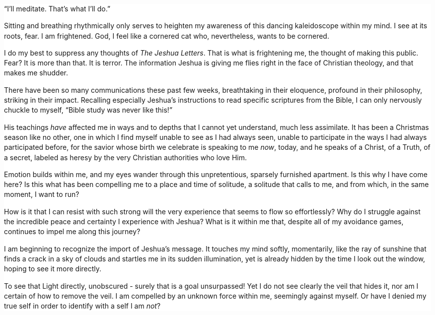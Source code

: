 “I’ll meditate. That’s what I’ll do.”

Sitting and breathing rhythmically only serves to heighten my awareness
of this dancing kaleidoscope within my mind. I see at its roots, fear. I
am frightened. God, I feel like a cornered cat who, nevertheless, wants
to be cornered.

I do my best to suppress any thoughts of *The Jeshua Letters*. That is
what is frightening me, the thought of making this public. Fear? It is
more than that. It is terror. The information Jeshua is giving me flies
right in the face of Christian theology, and that makes me shudder.

There have been so many communications these past few weeks,
breathtaking in their eloquence, profound in their philosophy, striking
in their impact. Recalling especially Jeshua’s instructions to read
specific scriptures from the Bible, I can only nervously chuckle to
myself, “Bible study was never like this!”

His teachings *have* affected me in ways and to depths that I cannot yet
understand, much less assimilate. It has been a Christmas season like no
other, one in which I find myself unable to see as I had always seen,
unable to participate in the ways I had always participated before, for
the savior whose birth we celebrate is speaking to me *now*, today, and he
speaks of a Christ, of a Truth, of a secret, labeled as heresy by the
very Christian authorities who love Him.

Emotion builds within me, and my eyes wander through this unpretentious,
sparsely furnished apartment. Is this why I have come here? Is this what
has been compelling me to a place and time of solitude, a solitude that
calls to me, and from which, in the same moment, I want to run?

How is it that I can resist with such strong will the very experience
that seems to flow so effortlessly? Why do I struggle against the
incredible peace and certainty I experience with Jeshua? What is it
within me that, despite all of my avoidance games, continues to impel me
along this journey?

I am beginning to recognize the import of Jeshua’s message. It touches
my mind softly, momentarily, like the ray of sunshine that finds a crack
in a sky of clouds and startles me in its sudden illumination, yet is
already hidden by the time I look out the window, hoping to see it more
directly.

To see that Light directly, unobscured - surely that is a goal
unsurpassed! Yet I do not see clearly the veil that hides it, nor am I
certain of how to remove the veil. I am compelled by an unknown force
within me, seemingly against myself. Or have I denied my true self in
order to identify with a self I am *not*?

